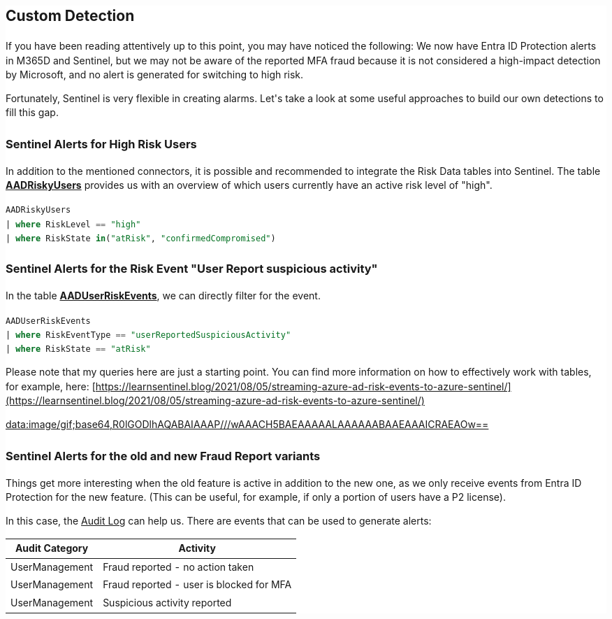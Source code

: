 ## **Custom Detection**

If you have been reading attentively up to this point, you may have noticed the following: We now have Entra ID Protection alerts in M365D and Sentinel, but we may not be aware of the reported MFA fraud because it is not considered a high-impact detection by Microsoft, and no alert is generated for switching to high risk.

Fortunately, Sentinel is very flexible in creating alarms. Let's take a look at some useful approaches to build our own detections to fill this gap.

### **Sentinel Alerts for High Risk Users**

In addition to the mentioned connectors, it is possible and recommended to integrate the Risk Data tables into Sentinel. The table [**AADRiskyUsers**](https://learn.microsoft.com/en-us/azure/azure-monitor/reference/tables/aadriskyusers) provides us with an overview of which users currently have an active risk level of "high".

```sql
AADRiskyUsers
| where RiskLevel == "high"
| where RiskState in("atRisk", "confirmedCompromised")
```

### **Sentinel Alerts for the Risk Event "User Report suspicious activity"**

In the table [**AADUserRiskEvents**](https://learn.microsoft.com/en-us/azure/azure-monitor/reference/tables/aaduserriskevents), we can directly filter for the event.

```sql
AADUserRiskEvents
| where RiskEventType == "userReportedSuspiciousActivity"
| where RiskState == "atRisk"
```

Please note that my queries here are just a starting point. You can find more information on how to effectively work with tables, for example, here: [https://learnsentinel.blog/2021/08/05/streaming-azure-ad-risk-events-to-azure-sentinel/](https://learnsentinel.blog/2021/08/05/streaming-azure-ad-risk-events-to-azure-sentinel/)

[data:image/gif;base64,R0lGODlhAQABAIAAAP///wAAACH5BAEAAAAALAAAAAABAAEAAAICRAEAOw==](data:image/gif;base64,R0lGODlhAQABAIAAAP///wAAACH5BAEAAAAALAAAAAABAAEAAAICRAEAOw==)

### **Sentinel Alerts for the old and new Fraud Report variants**

Things get more interesting when the old feature is active in addition to the new one, as we only receive events from Entra ID Protection for the new feature. (This can be useful, for example, if only a portion of users have a P2 license).

In this case, the [Audit Log](https://learn.microsoft.com/en-us/azure/active-directory/reports-monitoring/reference-audit-activities#azure-ad-mfa-azure-mfa) can help us. There are events that can be used to generate alerts:

| Audit Category | Activity |
| --- | --- |
| UserManagement | Fraud reported - no action taken |
| UserManagement | Fraud reported - user is blocked for MFA |
| UserManagement | Suspicious activity reported |
